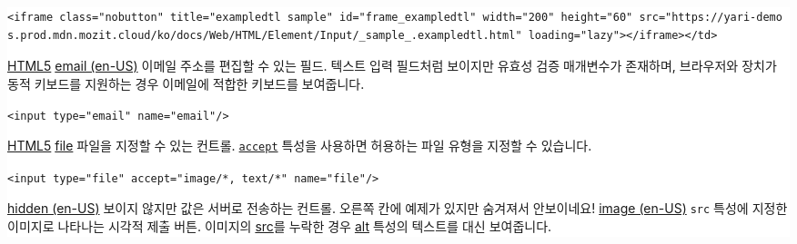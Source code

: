     <iframe class="nobutton" title="exampledtl sample" id="frame_exampledtl" width="200" height="60" src="https://yari-demos.prod.mdn.mozit.cloud/ko/docs/Web/HTML/Element/Input/_sample_.exampledtl.html" loading="lazy"></iframe></td>
   <td><span class="badge inline html-version"><a href="/ko/docs/HTML/HTML5" class="page-not-created" title="This is a link to an unwritten page">HTML5</a></span></td>
  </tr>
  <tr>
   <td><a href="/en-US/docs/Web/HTML/Element/input/email" class="only-in-en-us" title="Currently only available in English (US)">email (en-US)</a></td>
   <td>이메일 주소를 편집할 수 있는 필드. 텍스트 입력 필드처럼 보이지만 유효성 검증 매개변수가 존재하며, 브라우저와 장치가 동적 키보드를 지원하는 경우 이메일에 적합한 키보드를 보여줍니다.</td>
   <td id="exampleemail">
    <div class="code-example"><pre class="brush: html hidden notranslate"><code><span class="token tag"><span class="token tag"><span class="token punctuation">&lt;</span>input</span> <span class="token attr-name">type</span><span class="token attr-value"><span class="token punctuation attr-equals">=</span><span class="token punctuation">"</span>email<span class="token punctuation">"</span></span> <span class="token attr-name">name</span><span class="token attr-value"><span class="token punctuation attr-equals">=</span><span class="token punctuation">"</span>email<span class="token punctuation">"</span></span><span class="token punctuation">/&gt;</span></span></code></pre></div>
    <iframe class="nobutton" title="exampleemail sample" id="frame_exampleemail" width="200" height="60" src="https://yari-demos.prod.mdn.mozit.cloud/ko/docs/Web/HTML/Element/Input/_sample_.exampleemail.html" loading="lazy"></iframe></td>
   <td><span class="badge inline html-version"><a href="/ko/docs/HTML/HTML5" class="page-not-created" title="This is a link to an unwritten page">HTML5</a></span></td>
  </tr>
  <tr>
   <td><a href="/ko/docs/Web/HTML/Element/Input/file">file</a></td>
   <td>파일을 지정할 수 있는 컨트롤. <a href="/ko/docs/Web/HTML/Element/Input#attr-accept" aria-current="page"><code>accept</code></a> 특성을 사용하면 허용하는 파일 유형을 지정할 수 있습니다.</td>
   <td id="examplefile">
    <div class="code-example"><pre class="brush: html hidden notranslate"><code><span class="token tag"><span class="token tag"><span class="token punctuation">&lt;</span>input</span> <span class="token attr-name">type</span><span class="token attr-value"><span class="token punctuation attr-equals">=</span><span class="token punctuation">"</span>file<span class="token punctuation">"</span></span> <span class="token attr-name">accept</span><span class="token attr-value"><span class="token punctuation attr-equals">=</span><span class="token punctuation">"</span>image/*, text/*<span class="token punctuation">"</span></span> <span class="token attr-name">name</span><span class="token attr-value"><span class="token punctuation attr-equals">=</span><span class="token punctuation">"</span>file<span class="token punctuation">"</span></span><span class="token punctuation">/&gt;</span></span></code></pre></div>
    <iframe class="nobutton" title="examplefile sample" id="frame_examplefile" width="100%" height="60" src="https://yari-demos.prod.mdn.mozit.cloud/ko/docs/Web/HTML/Element/Input/_sample_.examplefile.html" loading="lazy"></iframe></td>
   <td></td>
  </tr>
  <tr>
   <td><a href="/en-US/docs/Web/HTML/Element/input/hidden" class="only-in-en-us" title="Currently only available in English (US)">hidden (en-US)</a></td>
   <td>보이지 않지만 값은 서버로 전송하는 컨트롤. 오른쪽 칸에 예제가 있지만 숨겨져서 안보이네요!</td>
   <td></td>
   <td></td>
  </tr>
  <tr>
   <td><a href="/en-US/docs/Web/HTML/Element/input/image" class="only-in-en-us" title="Currently only available in English (US)">image (en-US)</a></td>
   <td><code>src</code> 특성에 지정한 이미지로 나타나는 시각적 제출 버튼. 이미지의 <a href="#src">src</a>를 누락한 경우 <a href="#alt">alt</a> 특성의 텍스트를 대신 보여줍니다.</td>
   <td id="exampleimage">